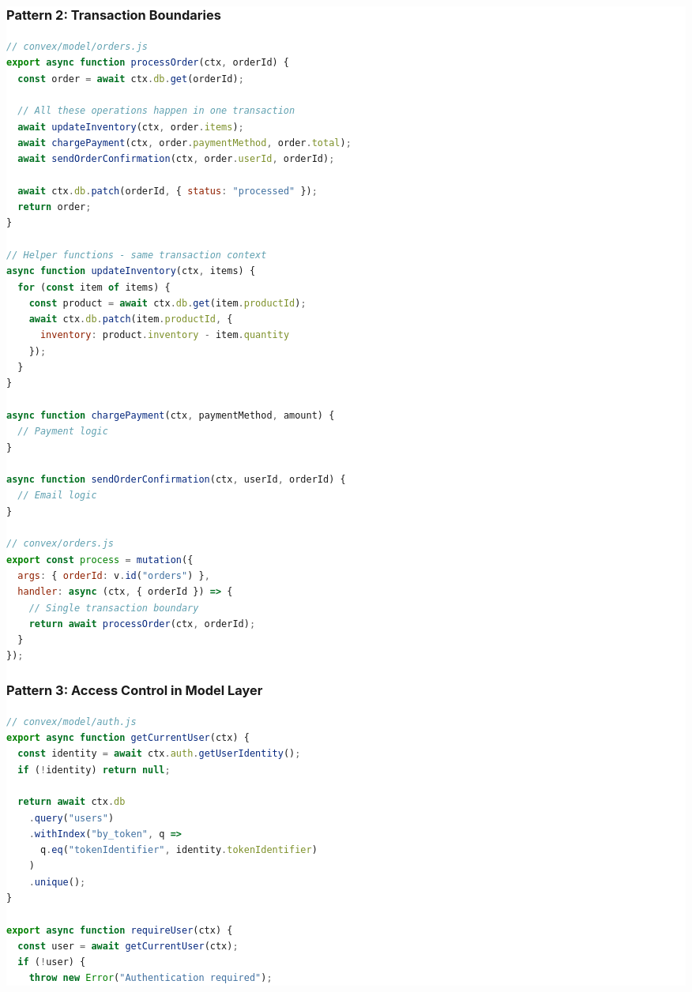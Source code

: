 ### Pattern 2: Transaction Boundaries

```javascript
// convex/model/orders.js
export async function processOrder(ctx, orderId) {
  const order = await ctx.db.get(orderId);
  
  // All these operations happen in one transaction
  await updateInventory(ctx, order.items);
  await chargePayment(ctx, order.paymentMethod, order.total);
  await sendOrderConfirmation(ctx, order.userId, orderId);
  
  await ctx.db.patch(orderId, { status: "processed" });
  return order;
}

// Helper functions - same transaction context
async function updateInventory(ctx, items) {
  for (const item of items) {
    const product = await ctx.db.get(item.productId);
    await ctx.db.patch(item.productId, {
      inventory: product.inventory - item.quantity
    });
  }
}

async function chargePayment(ctx, paymentMethod, amount) {
  // Payment logic
}

async function sendOrderConfirmation(ctx, userId, orderId) {
  // Email logic
}

// convex/orders.js
export const process = mutation({
  args: { orderId: v.id("orders") },
  handler: async (ctx, { orderId }) => {
    // Single transaction boundary
    return await processOrder(ctx, orderId);
  }
});
```

### Pattern 3: Access Control in Model Layer

```javascript
// convex/model/auth.js
export async function getCurrentUser(ctx) {
  const identity = await ctx.auth.getUserIdentity();
  if (!identity) return null;
  
  return await ctx.db
    .query("users")
    .withIndex("by_token", q => 
      q.eq("tokenIdentifier", identity.tokenIdentifier)
    )
    .unique();
}

export async function requireUser(ctx) {
  const user = await getCurrentUser(ctx);
  if (!user) {
    throw new Error("Authentication required");
```